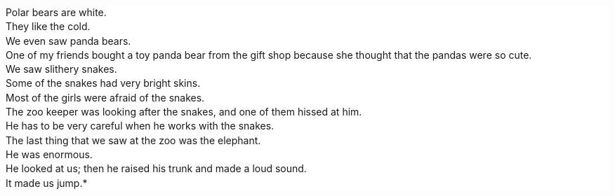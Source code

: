 Polar bears are white.  
They like the cold.  
We even saw panda bears.  
One of my friends bought a toy panda bear from the gift shop because she thought that the pandas were so cute.  
We saw slithery snakes.  
Some of the snakes had very bright skins.  
Most of the girls were afraid of the snakes.  
The zoo keeper was looking after the snakes, and one of them hissed at him.  
He has to be very careful when he works with the snakes.  
The last thing that we saw at the zoo was the elephant.  
He was enormous.  
He looked at us; then he raised his trunk and made a loud sound.  
It made us jump.*